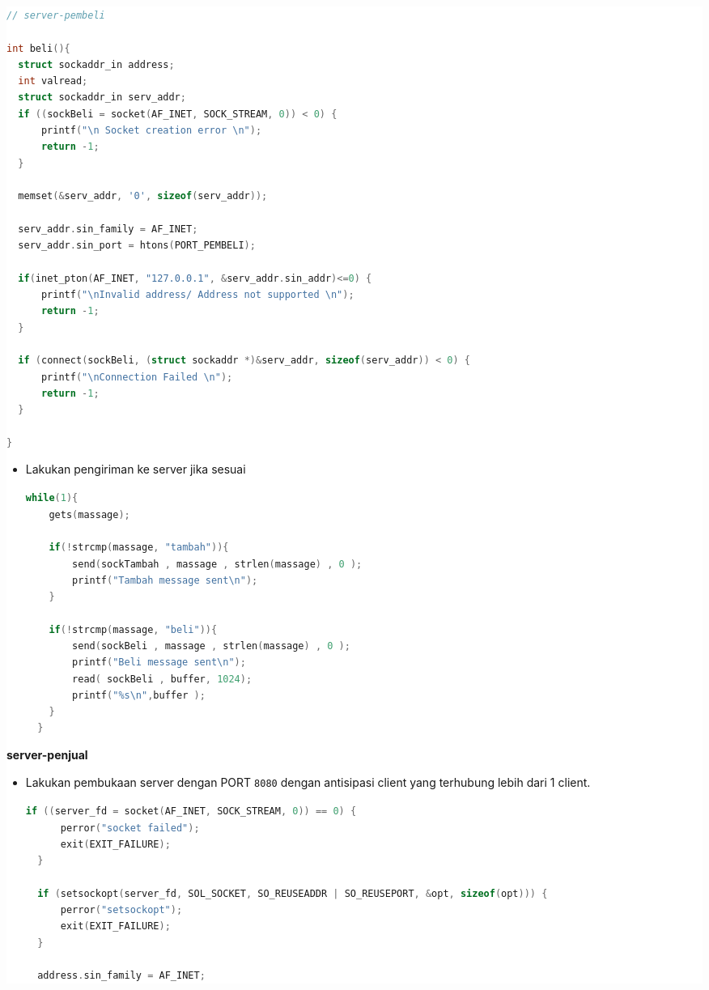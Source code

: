   ```c
  ```
  ```c
  // server-pembeli

  int beli(){
    struct sockaddr_in address;
    int valread;
    struct sockaddr_in serv_addr;
    if ((sockBeli = socket(AF_INET, SOCK_STREAM, 0)) < 0) {
        printf("\n Socket creation error \n");
        return -1;
    }
  
    memset(&serv_addr, '0', sizeof(serv_addr));
  
    serv_addr.sin_family = AF_INET;
    serv_addr.sin_port = htons(PORT_PEMBELI);
      
    if(inet_pton(AF_INET, "127.0.0.1", &serv_addr.sin_addr)<=0) {
        printf("\nInvalid address/ Address not supported \n");
        return -1;
    }
  
    if (connect(sockBeli, (struct sockaddr *)&serv_addr, sizeof(serv_addr)) < 0) {
        printf("\nConnection Failed \n");
        return -1;
    }

  }
  ```
- Lakukan pengiriman ke server jika sesuai
  ```c
  while(1){
      gets(massage);

      if(!strcmp(massage, "tambah")){
          send(sockTambah , massage , strlen(massage) , 0 );
          printf("Tambah message sent\n");
      }
      
      if(!strcmp(massage, "beli")){
          send(sockBeli , massage , strlen(massage) , 0 );
          printf("Beli message sent\n");
          read( sockBeli , buffer, 1024);
          printf("%s\n",buffer );
      }
    }
  ```

**server-penjual**
- Lakukan pembukaan server dengan PORT ```8080``` dengan antisipasi client yang terhubung lebih dari 1 client.
  ```c
  if ((server_fd = socket(AF_INET, SOCK_STREAM, 0)) == 0) {
        perror("socket failed");
        exit(EXIT_FAILURE);
    }
      
    if (setsockopt(server_fd, SOL_SOCKET, SO_REUSEADDR | SO_REUSEPORT, &opt, sizeof(opt))) {
        perror("setsockopt");
        exit(EXIT_FAILURE);
    }

    address.sin_family = AF_INET;
  ```